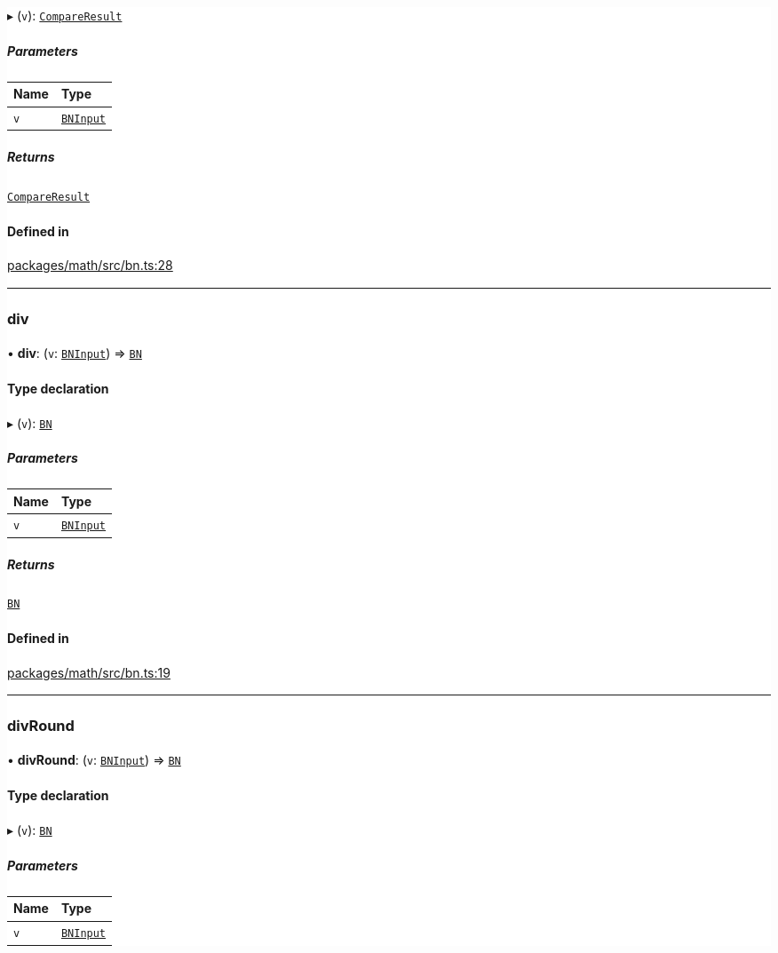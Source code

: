 ▸ (`v`): [`CompareResult`](../namespaces/internal.md#compareresult)

##### Parameters

| Name | Type |
| :------ | :------ |
| `v` | [`BNInput`](../index.md#bninput) |

##### Returns

[`CompareResult`](../namespaces/internal.md#compareresult)

#### Defined in

[packages/math/src/bn.ts:28](https://github.com/FuelLabs/fuels-ts/blob/master/packages/math/src/bn.ts#L28)

___

### div

• **div**: (`v`: [`BNInput`](../index.md#bninput)) => [`BN`](../classes/BN.md)

#### Type declaration

▸ (`v`): [`BN`](../classes/BN.md)

##### Parameters

| Name | Type |
| :------ | :------ |
| `v` | [`BNInput`](../index.md#bninput) |

##### Returns

[`BN`](../classes/BN.md)

#### Defined in

[packages/math/src/bn.ts:19](https://github.com/FuelLabs/fuels-ts/blob/master/packages/math/src/bn.ts#L19)

___

### divRound

• **divRound**: (`v`: [`BNInput`](../index.md#bninput)) => [`BN`](../classes/BN.md)

#### Type declaration

▸ (`v`): [`BN`](../classes/BN.md)

##### Parameters

| Name | Type |
| :------ | :------ |
| `v` | [`BNInput`](../index.md#bninput) |
